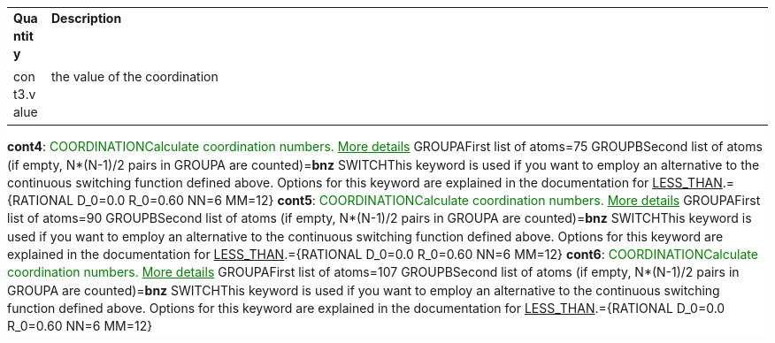 <span style="display:none;" id="data/T4L_benzene/opes_explore/template/plumed_contact_6_12.datcont3">The COORDINATION action with label <b>cont3</b> calculates the following quantities:<table  align="center" frame="void" width="95%" cellpadding="5%"><tr><td width="5%"><b> Quantity </b>  </td><td><b> Description </b> </td></tr><tr><td width="5%">cont3.value</td><td>the value of the coordination</td></tr></table></span><b name="data/T4L_benzene/opes_explore/template/plumed_contact_6_12.datcont4" onclick='showPath("data/T4L_benzene/opes_explore/template/plumed_contact_6_12.dat","data/T4L_benzene/opes_explore/template/plumed_contact_6_12.datcont4","data/T4L_benzene/opes_explore/template/plumed_contact_6_12.datcont4","brown")'>cont4</b>: <span class="plumedtooltip" style="color:green">COORDINATION<span class="right">Calculate coordination numbers. <a href="https://www.plumed.org/doc-master/user-doc/html/COORDINATION" style="color:green">More details</a><i></i></span></span> <span class="plumedtooltip">GROUPA<span class="right">First list of atoms<i></i></span></span>=75 <span class="plumedtooltip">GROUPB<span class="right">Second list of atoms (if empty, N*(N-1)/2 pairs in GROUPA are counted)<i></i></span></span>=<b name="data/T4L_benzene/opes_explore/template/plumed_contact_6_12.datbnz">bnz</b> <span class="plumedtooltip">SWITCH<span class="right">This keyword is used if you want to employ an alternative to the continuous switching function defined above. Options for this keyword are explained in the documentation for <a href="https://www.plumed.org/doc-master/user-doc/html/LESS_THAN">LESS_THAN</a>.<i></i></span></span>={RATIONAL D_0=0.0 R_0=0.60 NN=6 MM=12}
<span style="display:none;" id="data/T4L_benzene/opes_explore/template/plumed_contact_6_12.datcont4">The COORDINATION action with label <b>cont4</b> calculates the following quantities:<table  align="center" frame="void" width="95%" cellpadding="5%"><tr><td width="5%"><b> Quantity </b>  </td><td><b> Description </b> </td></tr><tr><td width="5%">cont4.value</td><td>the value of the coordination</td></tr></table></span><b name="data/T4L_benzene/opes_explore/template/plumed_contact_6_12.datcont5" onclick='showPath("data/T4L_benzene/opes_explore/template/plumed_contact_6_12.dat","data/T4L_benzene/opes_explore/template/plumed_contact_6_12.datcont5","data/T4L_benzene/opes_explore/template/plumed_contact_6_12.datcont5","brown")'>cont5</b>: <span class="plumedtooltip" style="color:green">COORDINATION<span class="right">Calculate coordination numbers. <a href="https://www.plumed.org/doc-master/user-doc/html/COORDINATION" style="color:green">More details</a><i></i></span></span> <span class="plumedtooltip">GROUPA<span class="right">First list of atoms<i></i></span></span>=90 <span class="plumedtooltip">GROUPB<span class="right">Second list of atoms (if empty, N*(N-1)/2 pairs in GROUPA are counted)<i></i></span></span>=<b name="data/T4L_benzene/opes_explore/template/plumed_contact_6_12.datbnz">bnz</b> <span class="plumedtooltip">SWITCH<span class="right">This keyword is used if you want to employ an alternative to the continuous switching function defined above. Options for this keyword are explained in the documentation for <a href="https://www.plumed.org/doc-master/user-doc/html/LESS_THAN">LESS_THAN</a>.<i></i></span></span>={RATIONAL D_0=0.0 R_0=0.60 NN=6 MM=12}
<span style="display:none;" id="data/T4L_benzene/opes_explore/template/plumed_contact_6_12.datcont5">The COORDINATION action with label <b>cont5</b> calculates the following quantities:<table  align="center" frame="void" width="95%" cellpadding="5%"><tr><td width="5%"><b> Quantity </b>  </td><td><b> Description </b> </td></tr><tr><td width="5%">cont5.value</td><td>the value of the coordination</td></tr></table></span><b name="data/T4L_benzene/opes_explore/template/plumed_contact_6_12.datcont6" onclick='showPath("data/T4L_benzene/opes_explore/template/plumed_contact_6_12.dat","data/T4L_benzene/opes_explore/template/plumed_contact_6_12.datcont6","data/T4L_benzene/opes_explore/template/plumed_contact_6_12.datcont6","brown")'>cont6</b>: <span class="plumedtooltip" style="color:green">COORDINATION<span class="right">Calculate coordination numbers. <a href="https://www.plumed.org/doc-master/user-doc/html/COORDINATION" style="color:green">More details</a><i></i></span></span> <span class="plumedtooltip">GROUPA<span class="right">First list of atoms<i></i></span></span>=107 <span class="plumedtooltip">GROUPB<span class="right">Second list of atoms (if empty, N*(N-1)/2 pairs in GROUPA are counted)<i></i></span></span>=<b name="data/T4L_benzene/opes_explore/template/plumed_contact_6_12.datbnz">bnz</b> <span class="plumedtooltip">SWITCH<span class="right">This keyword is used if you want to employ an alternative to the continuous switching function defined above. Options for this keyword are explained in the documentation for <a href="https://www.plumed.org/doc-master/user-doc/html/LESS_THAN">LESS_THAN</a>.<i></i></span></span>={RATIONAL D_0=0.0 R_0=0.60 NN=6 MM=12}